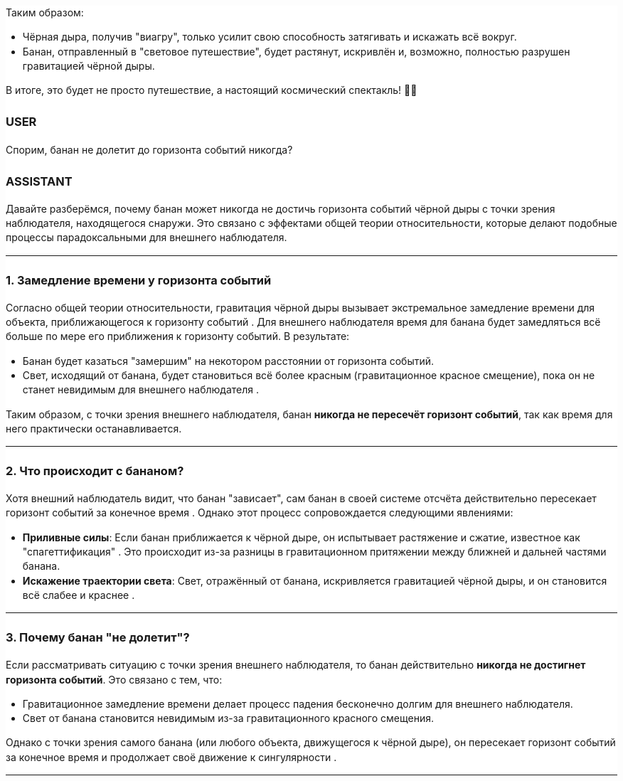 Таким образом:
- Чёрная дыра, получив "виагру", только усилит свою способность затягивать и искажать всё вокруг.
- Банан, отправленный в "световое путешествие", будет растянут, искривлён и, возможно, полностью разрушен гравитацией чёрной дыры.

В итоге, это будет не просто путешествие, а настоящий космический спектакль! 🚀🍌

### USER
Спорим, банан не долетит до горизонта событий никогда?

### ASSISTANT
Давайте разберёмся, почему банан может никогда не достичь горизонта событий чёрной дыры с точки зрения наблюдателя, находящегося снаружи. Это связано с эффектами общей теории относительности, которые делают подобные процессы парадоксальными для внешнего наблюдателя.

---

### 1. **Замедление времени у горизонта событий**
Согласно общей теории относительности, гравитация чёрной дыры вызывает экстремальное замедление времени для объекта, приближающегося к горизонту событий . Для внешнего наблюдателя время для банана будет замедляться всё больше по мере его приближения к горизонту событий. В результате:  
- Банан будет казаться "замершим" на некотором расстоянии от горизонта событий.  
- Свет, исходящий от банана, будет становиться всё более красным (гравитационное красное смещение), пока он не станет невидимым для внешнего наблюдателя .

Таким образом, с точки зрения внешнего наблюдателя, банан **никогда не пересечёт горизонт событий**, так как время для него практически останавливается.

---

### 2. **Что происходит с бананом?**
Хотя внешний наблюдатель видит, что банан "зависает", сам банан в своей системе отсчёта действительно пересекает горизонт событий за конечное время . Однако этот процесс сопровождается следующими явлениями:  
- **Приливные силы**: Если банан приближается к чёрной дыре, он испытывает растяжение и сжатие, известное как "спагеттификация" . Это происходит из-за разницы в гравитационном притяжении между ближней и дальней частями банана.  
- **Искажение траектории света**: Свет, отражённый от банана, искривляется гравитацией чёрной дыры, и он становится всё слабее и краснее .

---

### 3. **Почему банан "не долетит"?**
Если рассматривать ситуацию с точки зрения внешнего наблюдателя, то банан действительно **никогда не достигнет горизонта событий**. Это связано с тем, что:  
- Гравитационное замедление времени делает процесс падения бесконечно долгим для внешнего наблюдателя.  
- Свет от банана становится невидимым из-за гравитационного красного смещения.  

Однако с точки зрения самого банана (или любого объекта, движущегося к чёрной дыре), он пересекает горизонт событий за конечное время и продолжает своё движение к сингулярности .

---